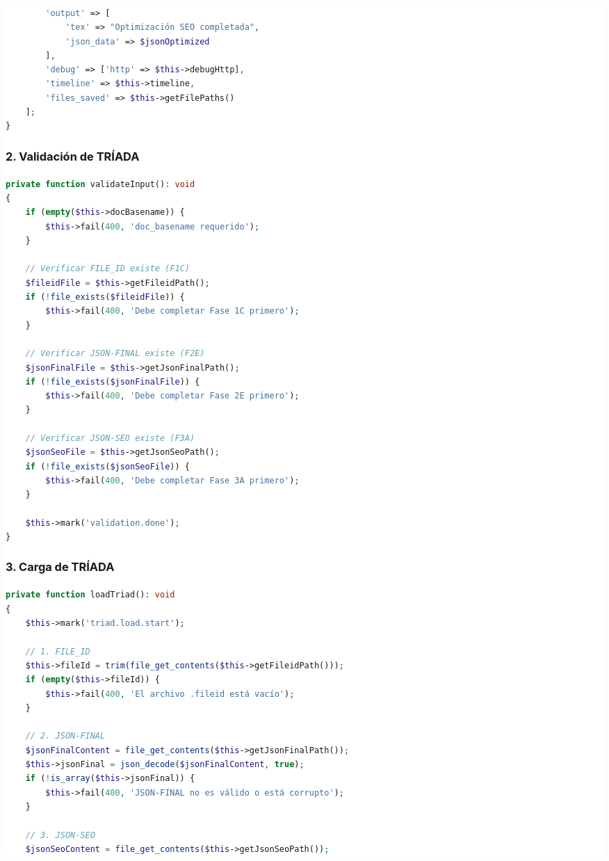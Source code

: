 ```php
        'output' => [
            'tex' => "Optimización SEO completada",
            'json_data' => $jsonOptimized
        ],
        'debug' => ['http' => $this->debugHttp],
        'timeline' => $this->timeline,
        'files_saved' => $this->getFilePaths()
    ];
}
```

### 2. Validación de TRÍADA

```php
private function validateInput(): void
{
    if (empty($this->docBasename)) {
        $this->fail(400, 'doc_basename requerido');
    }
    
    // Verificar FILE_ID existe (F1C)
    $fileidFile = $this->getFileidPath();
    if (!file_exists($fileidFile)) {
        $this->fail(400, 'Debe completar Fase 1C primero');
    }
    
    // Verificar JSON-FINAL existe (F2E)
    $jsonFinalFile = $this->getJsonFinalPath();
    if (!file_exists($jsonFinalFile)) {
        $this->fail(400, 'Debe completar Fase 2E primero');
    }
    
    // Verificar JSON-SEO existe (F3A)
    $jsonSeoFile = $this->getJsonSeoPath();
    if (!file_exists($jsonSeoFile)) {
        $this->fail(400, 'Debe completar Fase 3A primero');
    }
    
    $this->mark('validation.done');
}
```

### 3. Carga de TRÍADA

```php
private function loadTriad(): void
{
    $this->mark('triad.load.start');
    
    // 1. FILE_ID
    $this->fileId = trim(file_get_contents($this->getFileidPath()));
    if (empty($this->fileId)) {
        $this->fail(400, 'El archivo .fileid está vacío');
    }
    
    // 2. JSON-FINAL
    $jsonFinalContent = file_get_contents($this->getJsonFinalPath());
    $this->jsonFinal = json_decode($jsonFinalContent, true);
    if (!is_array($this->jsonFinal)) {
        $this->fail(400, 'JSON-FINAL no es válido o está corrupto');
    }
    
    // 3. JSON-SEO
    $jsonSeoContent = file_get_contents($this->getJsonSeoPath());
```